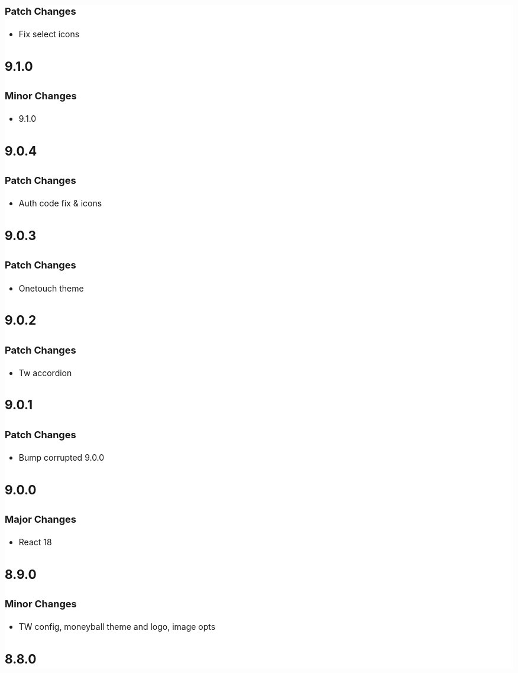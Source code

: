 ### Patch Changes

- Fix select icons

## 9.1.0

### Minor Changes

- 9.1.0

## 9.0.4

### Patch Changes

- Auth code fix & icons

## 9.0.3

### Patch Changes

- Onetouch theme

## 9.0.2

### Patch Changes

- Tw accordion

## 9.0.1

### Patch Changes

- Bump corrupted 9.0.0

## 9.0.0

### Major Changes

- React 18

## 8.9.0

### Minor Changes

- TW config, moneyball theme and logo, image opts

## 8.8.0
